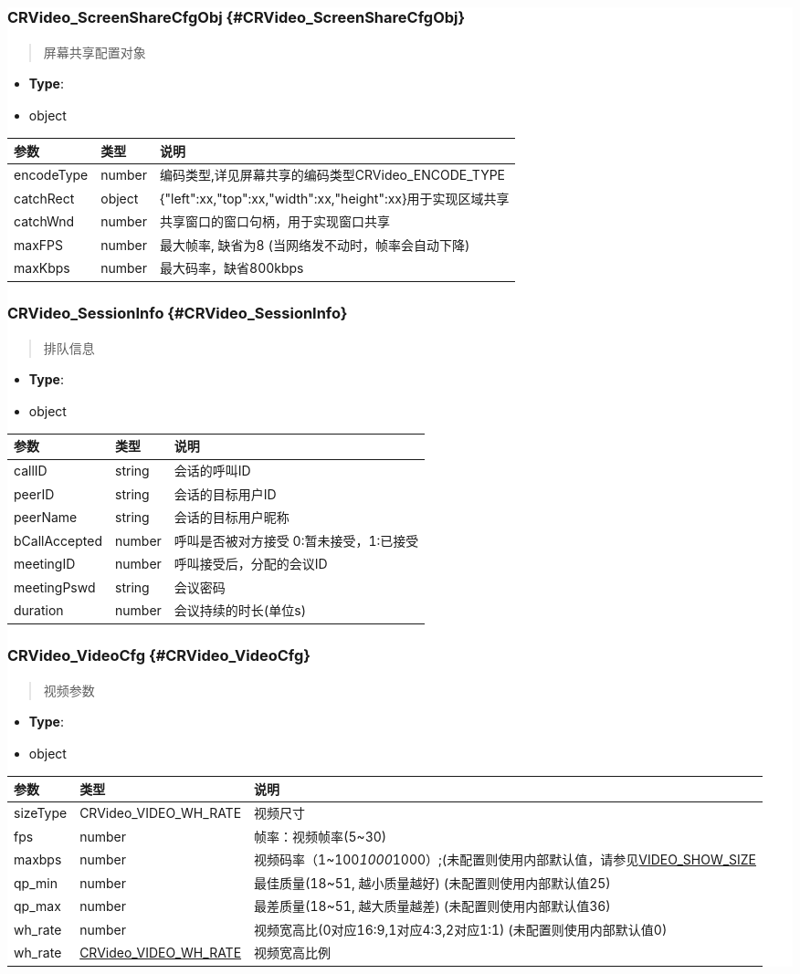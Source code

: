### CRVideo_ScreenShareCfgObj {#CRVideo_ScreenShareCfgObj}

>屏幕共享配置对象

- **Type**:
 + object
  
| 参数        | 类型        |   说明               |
|:-------- |:-----------|:----------           |
|encodeType|	number|	编码类型,详见屏幕共享的编码类型CRVideo_ENCODE_TYPE|
|catchRect|	object|	{"left":xx,"top":xx,"width":xx,"height":xx}用于实现区域共享|
|catchWnd|	number|	共享窗口的窗口句柄，用于实现窗口共享|
|maxFPS	|number|	最大帧率, 缺省为8 (当网络发不动时，帧率会自动下降)|
|maxKbps|	number|	最大码率，缺省800kbps|

### CRVideo_SessionInfo {#CRVideo_SessionInfo}

>排队信息

- **Type**:
 + object
  
| 参数        | 类型        |   说明               |
|:-------- |:-----------|:----------           |
|callID|	string|	会话的呼叫ID|
|peerID	|string	|会话的目标用户ID|
|peerName|	string|	会话的目标用户昵称|
|bCallAccepted	|number|	呼叫是否被对方接受 0:暂未接受，1:已接受|
|meetingID	|number	|呼叫接受后，分配的会议ID|
|meetingPswd	|string|	会议密码|
|duration|	number|	会议持续的时长(单位s)|

### CRVideo_VideoCfg {#CRVideo_VideoCfg}

>视频参数

- **Type**:
 + object
  
| 参数        | 类型        |   说明               |
|:-------- |:-----------|:----------           |
|sizeType|	CRVideo_VIDEO_WH_RATE	|视频尺寸|
|fps|	number|	帧率：视频帧率(5~30)|
|maxbps	|number|	视频码率（1~100*1000*1000）;(未配置则使用内部默认值，请参见[VIDEO_SHOW_SIZE](Constant.md#SHOW_SIZE)|
|qp_min	|number|	最佳质量(18~51, 越小质量越好) (未配置则使用内部默认值25)|
|qp_max	|number|	最差质量(18~51, 越大质量越差) (未配置则使用内部默认值36)|
|wh_rate	|number	|视频宽高比(0对应16:9,1对应4:3,2对应1:1) (未配置则使用内部默认值0)|
|wh_rate | [CRVideo_VIDEO_WH_RATE](Constant.md#VIDEO_WH_RATE)|	视频宽高比例|
